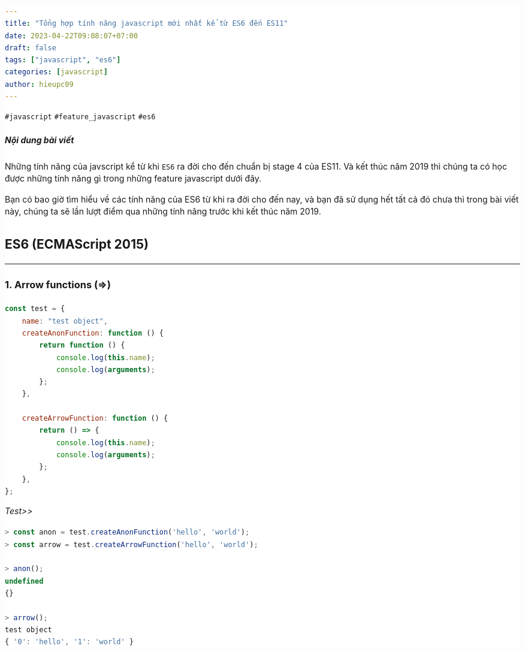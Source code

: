 ```yaml
---
title: "Tổng hợp tính năng javascript mới nhất kể từ ES6 đến ES11"
date: 2023-04-22T09:08:07+07:00
draft: false
tags: ["javascript", "es6"]
categories: [javascript]
author: hieupc09
---
```


`#javascript` `#feature_javascript` `#es6`

##### Nội dung bài viết

Những tính năng của javscript kể từ khi `ES6` ra đời cho đến chuẩn bị stage 4 của ES11. Và kết thúc năm 2019 thì chúng ta có học được những tính năng gì trong những feature javascript dưới đây.

Bạn có bao giờ tìm hiểu về các tính năng của ES6 từ khi ra đời cho đến nay, và bạn đã sử dụng hết tất cả đó chưa thì trong bài viết này, chúng ta sẽ lần lượt điểm qua những tính năng trước khi kết thúc năm 2019.

## ES6 (ECMAScript 2015)

---

### 1. Arrow functions (=>)

```javascript
const test = {
    name: "test object",
    createAnonFunction: function () {
        return function () {
            console.log(this.name);
            console.log(arguments);
        };
    },

    createArrowFunction: function () {
        return () => {
            console.log(this.name);
            console.log(arguments);
        };
    },
};
```

_Test>>_

```javascript
> const anon = test.createAnonFunction('hello', 'world');
> const arrow = test.createArrowFunction('hello', 'world');

> anon();
undefined
{}

> arrow();
test object
{ '0': 'hello', '1': 'world' }
```
